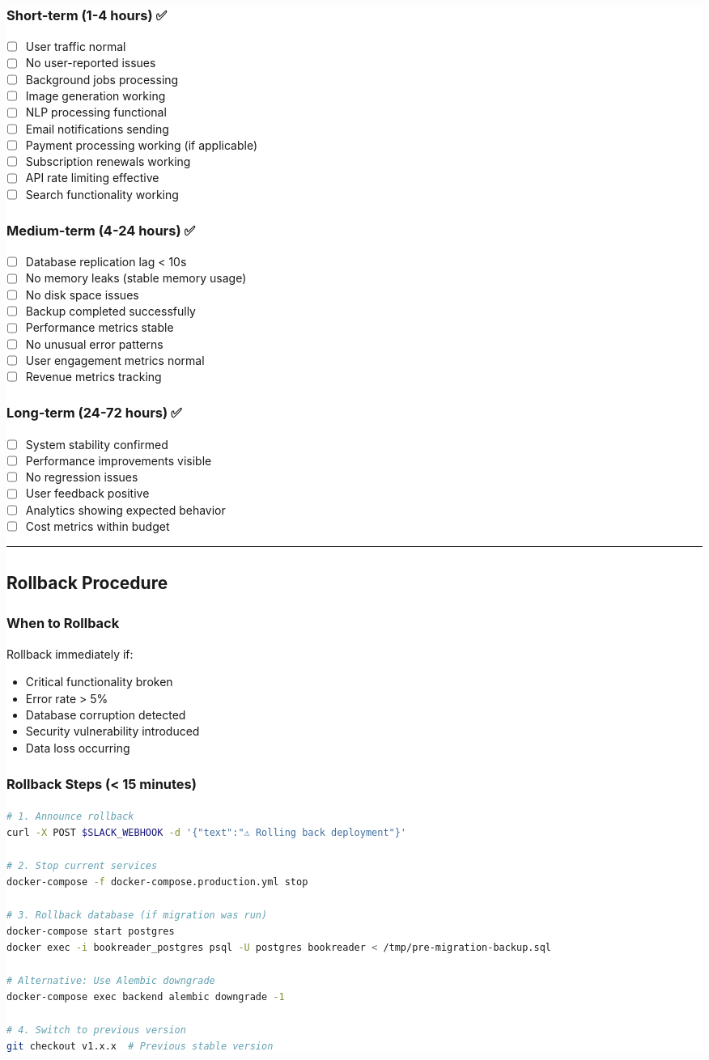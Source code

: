 ### Short-term (1-4 hours) ✅

- [ ] User traffic normal
- [ ] No user-reported issues
- [ ] Background jobs processing
- [ ] Image generation working
- [ ] NLP processing functional
- [ ] Email notifications sending
- [ ] Payment processing working (if applicable)
- [ ] Subscription renewals working
- [ ] API rate limiting effective
- [ ] Search functionality working

### Medium-term (4-24 hours) ✅

- [ ] Database replication lag < 10s
- [ ] No memory leaks (stable memory usage)
- [ ] No disk space issues
- [ ] Backup completed successfully
- [ ] Performance metrics stable
- [ ] No unusual error patterns
- [ ] User engagement metrics normal
- [ ] Revenue metrics tracking

### Long-term (24-72 hours) ✅

- [ ] System stability confirmed
- [ ] Performance improvements visible
- [ ] No regression issues
- [ ] User feedback positive
- [ ] Analytics showing expected behavior
- [ ] Cost metrics within budget

---

## Rollback Procedure

### When to Rollback

Rollback immediately if:
- Critical functionality broken
- Error rate > 5%
- Database corruption detected
- Security vulnerability introduced
- Data loss occurring

### Rollback Steps (< 15 minutes)

```bash
# 1. Announce rollback
curl -X POST $SLACK_WEBHOOK -d '{"text":"⚠️ Rolling back deployment"}'

# 2. Stop current services
docker-compose -f docker-compose.production.yml stop

# 3. Rollback database (if migration was run)
docker-compose start postgres
docker exec -i bookreader_postgres psql -U postgres bookreader < /tmp/pre-migration-backup.sql

# Alternative: Use Alembic downgrade
docker-compose exec backend alembic downgrade -1

# 4. Switch to previous version
git checkout v1.x.x  # Previous stable version
```